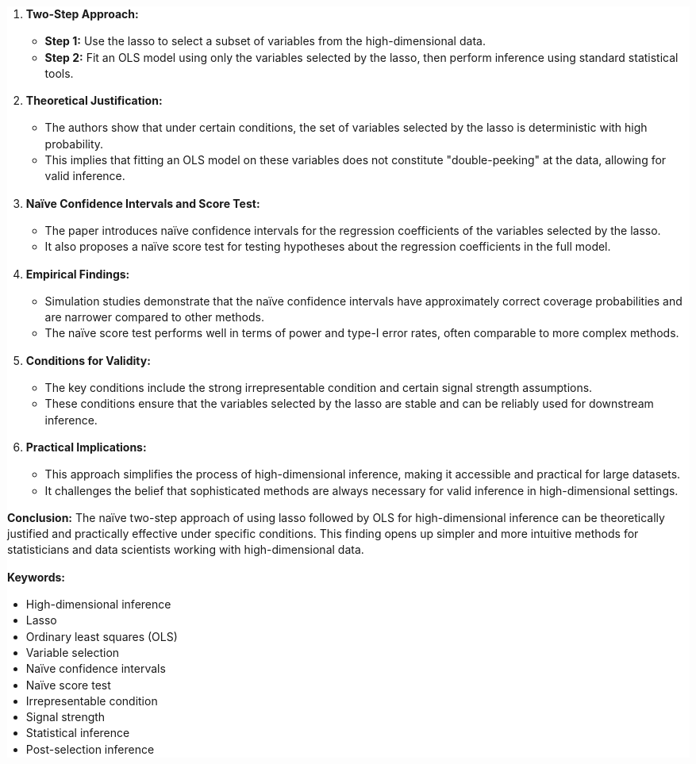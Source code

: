 1. **Two-Step Approach:**
   - **Step 1:** Use the lasso to select a subset of variables from the high-dimensional data.
   - **Step 2:** Fit an OLS model using only the variables selected by the lasso, then perform inference using standard statistical tools.

2. **Theoretical Justification:**
   - The authors show that under certain conditions, the set of variables selected by the lasso is deterministic with high probability.
   - This implies that fitting an OLS model on these variables does not constitute "double-peeking" at the data, allowing for valid inference.

3. **Naïve Confidence Intervals and Score Test:**
   - The paper introduces naïve confidence intervals for the regression coefficients of the variables selected by the lasso.
   - It also proposes a naïve score test for testing hypotheses about the regression coefficients in the full model.

4. **Empirical Findings:**
   - Simulation studies demonstrate that the naïve confidence intervals have approximately correct coverage probabilities and are narrower compared to other methods.
   - The naïve score test performs well in terms of power and type-I error rates, often comparable to more complex methods.

5. **Conditions for Validity:**
   - The key conditions include the strong irrepresentable condition and certain signal strength assumptions.
   - These conditions ensure that the variables selected by the lasso are stable and can be reliably used for downstream inference.

6. **Practical Implications:**
   - This approach simplifies the process of high-dimensional inference, making it accessible and practical for large datasets.
   - It challenges the belief that sophisticated methods are always necessary for valid inference in high-dimensional settings.

**Conclusion:**
The naïve two-step approach of using lasso followed by OLS for high-dimensional inference can be theoretically justified and practically effective under specific conditions. This finding opens up simpler and more intuitive methods for statisticians and data scientists working with high-dimensional data.

**Keywords:**
- High-dimensional inference
- Lasso
- Ordinary least squares (OLS)
- Variable selection
- Naïve confidence intervals
- Naïve score test
- Irrepresentable condition
- Signal strength
- Statistical inference
- Post-selection inference



